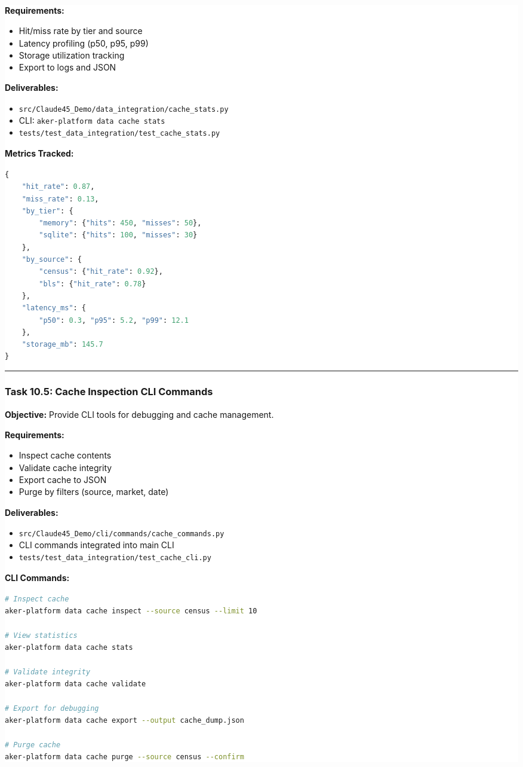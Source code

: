 **Requirements:**

- Hit/miss rate by tier and source
- Latency profiling (p50, p95, p99)
- Storage utilization tracking
- Export to logs and JSON

**Deliverables:**

- `src/Claude45_Demo/data_integration/cache_stats.py`
- CLI: `aker-platform data cache stats`
- `tests/test_data_integration/test_cache_stats.py`

**Metrics Tracked:**

```python
{
    "hit_rate": 0.87,
    "miss_rate": 0.13,
    "by_tier": {
        "memory": {"hits": 450, "misses": 50},
        "sqlite": {"hits": 100, "misses": 30}
    },
    "by_source": {
        "census": {"hit_rate": 0.92},
        "bls": {"hit_rate": 0.78}
    },
    "latency_ms": {
        "p50": 0.3, "p95": 5.2, "p99": 12.1
    },
    "storage_mb": 145.7
}
```

---

### Task 10.5: Cache Inspection CLI Commands

**Objective:** Provide CLI tools for debugging and cache management.

**Requirements:**

- Inspect cache contents
- Validate cache integrity
- Export cache to JSON
- Purge by filters (source, market, date)

**Deliverables:**

- `src/Claude45_Demo/cli/commands/cache_commands.py`
- CLI commands integrated into main CLI
- `tests/test_data_integration/test_cache_cli.py`

**CLI Commands:**

```bash
# Inspect cache
aker-platform data cache inspect --source census --limit 10

# View statistics
aker-platform data cache stats

# Validate integrity
aker-platform data cache validate

# Export for debugging
aker-platform data cache export --output cache_dump.json

# Purge cache
aker-platform data cache purge --source census --confirm
```